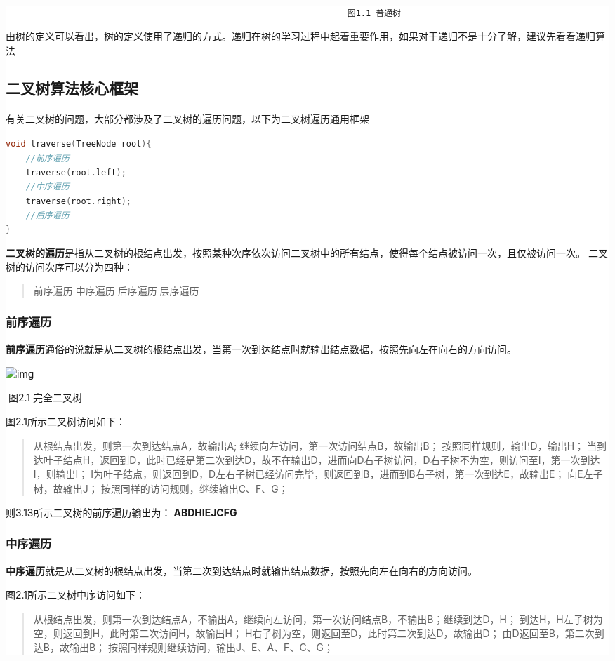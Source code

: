  																		图1.1 普通树

由树的定义可以看出，树的定义使用了递归的方式。递归在树的学习过程中起着重要作用，如果对于递归不是十分了解，建议先看看递归算法

## 二叉树算法核心框架

有关二叉树的问题，大部分都涉及了二叉树的遍历问题，以下为二叉树遍历通用框架

```C++
void traverse(TreeNode root){
    //前序遍历
    traverse(root.left);
    //中序遍历
    traverse(root.right);
    //后序遍历
}
```

**二叉树的遍历**是指从二叉树的根结点出发，按照某种次序依次访问二叉树中的所有结点，使得每个结点被访问一次，且仅被访问一次。
二叉树的访问次序可以分为四种：

> 前序遍历
> 中序遍历
> 后序遍历
> 层序遍历

### 前序遍历

**前序遍历**通俗的说就是从二叉树的根结点出发，当第一次到达结点时就输出结点数据，按照先向左在向右的方向访问。

![img](https:////upload-images.jianshu.io/upload_images/7043118-df454c0a574836de.png?imageMogr2/auto-orient/strip|imageView2/2/w/441/format/webp)

​																	图2.1 完全二叉树


 图2.1所示二叉树访问如下：

> 从根结点出发，则第一次到达结点A，故输出A;
>  继续向左访问，第一次访问结点B，故输出B；
>  按照同样规则，输出D，输出H；
>  当到达叶子结点H，返回到D，此时已经是第二次到达D，故不在输出D，进而向D右子树访问，D右子树不为空，则访问至I，第一次到达I，则输出I；
>  I为叶子结点，则返回到D，D左右子树已经访问完毕，则返回到B，进而到B右子树，第一次到达E，故输出E；
>  向E左子树，故输出J；
>  按照同样的访问规则，继续输出C、F、G；

则3.13所示二叉树的前序遍历输出为：
 **ABDHIEJCFG**

### 中序遍历

**中序遍历**就是从二叉树的根结点出发，当第二次到达结点时就输出结点数据，按照先向左在向右的方向访问。

图2.1所示二叉树中序访问如下：

> 从根结点出发，则第一次到达结点A，不输出A，继续向左访问，第一次访问结点B，不输出B；继续到达D，H；
>  到达H，H左子树为空，则返回到H，此时第二次访问H，故输出H；
>  H右子树为空，则返回至D，此时第二次到达D，故输出D；
>  由D返回至B，第二次到达B，故输出B；
>  按照同样规则继续访问，输出J、E、A、F、C、G；
